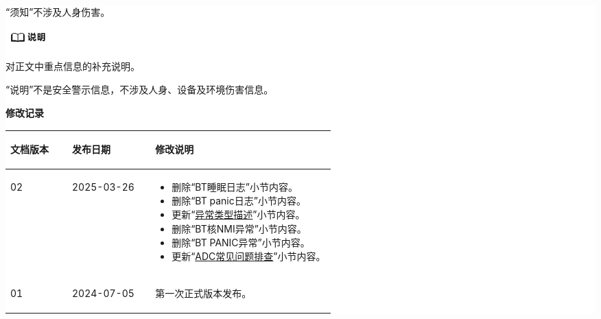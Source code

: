 <p id="p1238861916410"><a name="p1238861916410"></a><a name="p1238861916410"></a>“须知”不涉及人身伤害。</p>
</td>
</tr>
<tr id="row2856923116410"><td class="cellrowborder" align="center" valign="top" width="20.580000000000002%" headers="mcps1.1.3.1.1 "><p id="p5555360116410"><a name="p5555360116410"></a><a name="p5555360116410"></a><a name="image799324016410"></a><a name="image799324016410"></a><span><img class="" id="image799324016410" height="25.270000000000003" width="67.83" src="figures/zh-cn_image_0000001959455009.png"></span></p>
</td>
<td class="cellrowborder" align="left" valign="top" width="79.42%" headers="mcps1.1.3.1.2 "><p id="p4612588116410"><a name="p4612588116410"></a><a name="p4612588116410"></a>对正文中重点信息的补充说明。</p>
<p id="p1232588116410"><a name="p1232588116410"></a><a name="p1232588116410"></a>“说明”不是安全警示信息，不涉及人身、设备及环境伤害信息。</p>
</td>
</tr>
</tbody>
</table>

**修改记录<a name="section2467512116410"></a>**

<a name="table1557726816410"></a>
<table><thead align="left"><tr id="row2942532716410"><th class="cellrowborder" align="left" valign="top" width="19.009999999999998%" id="mcps1.1.4.1.1"><p id="p3778275416410"><a name="p3778275416410"></a><a name="p3778275416410"></a><strong id="b5687322716410"><a name="b5687322716410"></a><a name="b5687322716410"></a>文档版本</strong></p>
</th>
<th class="cellrowborder" align="left" valign="top" width="25.629999999999995%" id="mcps1.1.4.1.2"><p id="p5627845516410"><a name="p5627845516410"></a><a name="p5627845516410"></a><strong id="b5800814916410"><a name="b5800814916410"></a><a name="b5800814916410"></a>发布日期</strong></p>
</th>
<th class="cellrowborder" align="left" valign="top" width="55.36%" id="mcps1.1.4.1.3"><p id="p2382284816410"><a name="p2382284816410"></a><a name="p2382284816410"></a><strong id="b3316380216410"><a name="b3316380216410"></a><a name="b3316380216410"></a>修改说明</strong></p>
</th>
</tr>
</thead>
<tbody><tr id="row13833140540"><td class="cellrowborder" valign="top" width="19.009999999999998%" headers="mcps1.1.4.1.1 "><p id="p1983111465412"><a name="p1983111465412"></a><a name="p1983111465412"></a><span id="ph192221815195416"><a name="ph192221815195416"></a><a name="ph192221815195416"></a>02</span></p>
</td>
<td class="cellrowborder" valign="top" width="25.629999999999995%" headers="mcps1.1.4.1.2 "><p id="p18841614145420"><a name="p18841614145420"></a><a name="p18841614145420"></a><span id="ph871816177542"><a name="ph871816177542"></a><a name="ph871816177542"></a>2025-03-26</span></p>
</td>
<td class="cellrowborder" valign="top" width="55.36%" headers="mcps1.1.4.1.3 "><a name="ul33774525917"></a><a name="ul33774525917"></a><ul id="ul33774525917"><li>删除“BT睡眠日志”小节内容。</li><li>删除“BT panic日志”小节内容。</li><li>更新“<a href="异常类型描述.md">异常类型描述</a>”小节内容。</li><li>删除“BT核NMI异常”小节内容。</li><li>删除“BT PANIC异常”小节内容。</li><li>更新“<a href="ADC常见问题排查.md">ADC常见问题排查</a>”小节内容。</li></ul>
</td>
</tr>
<tr id="row1194513119152"><td class="cellrowborder" align="left" valign="top" width="19.009999999999998%" headers="mcps1.1.4.1.1 "><p id="p127628371694"><a name="p127628371694"></a><a name="p127628371694"></a>01</p>
</td>
<td class="cellrowborder" align="left" valign="top" width="25.629999999999995%" headers="mcps1.1.4.1.2 "><p id="p14762133718911"><a name="p14762133718911"></a><a name="p14762133718911"></a>2024-07-05</p>
</td>
<td class="cellrowborder" align="left" valign="top" width="55.36%" headers="mcps1.1.4.1.3 "><p id="p169114261115"><a name="p169114261115"></a><a name="p169114261115"></a>第一次正式版本发布。</p>
</td>
</tr>
</tbody>
</table>
